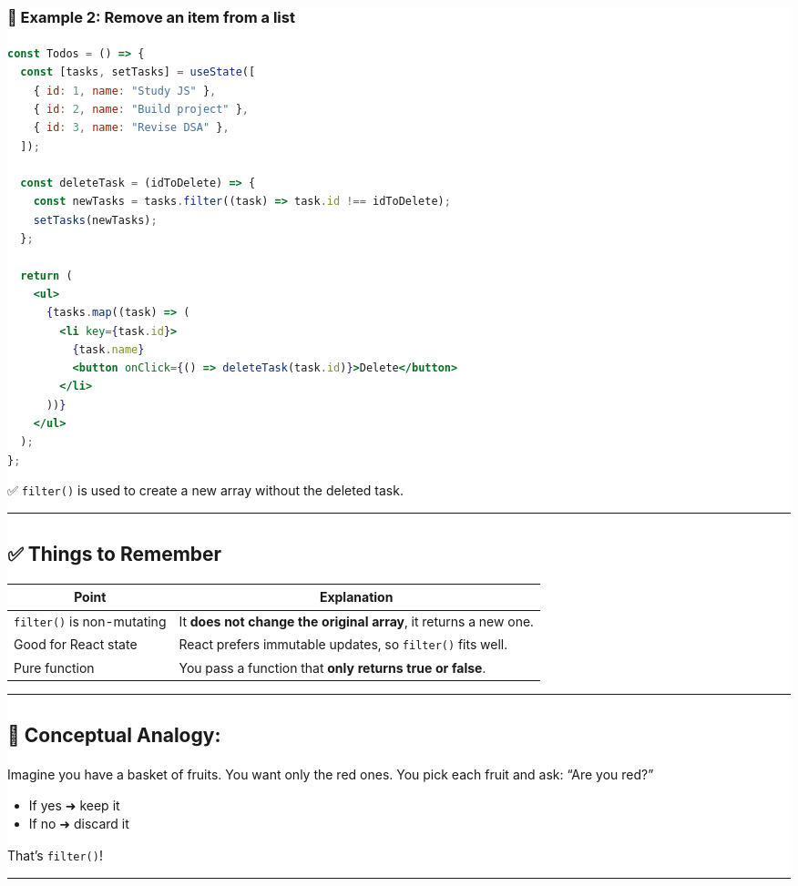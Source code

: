 ### 🔷 Example 2: Remove an item from a list

```jsx
const Todos = () => {
  const [tasks, setTasks] = useState([
    { id: 1, name: "Study JS" },
    { id: 2, name: "Build project" },
    { id: 3, name: "Revise DSA" },
  ]);

  const deleteTask = (idToDelete) => {
    const newTasks = tasks.filter((task) => task.id !== idToDelete);
    setTasks(newTasks);
  };

  return (
    <ul>
      {tasks.map((task) => (
        <li key={task.id}>
          {task.name}
          <button onClick={() => deleteTask(task.id)}>Delete</button>
        </li>
      ))}
    </ul>
  );
};
```

✅ `filter()` is used to create a new array without the deleted task.

---

## ✅ Things to Remember

| Point                      | Explanation                                                      |
| -------------------------- | ---------------------------------------------------------------- |
| `filter()` is non-mutating | It **does not change the original array**, it returns a new one. |
| Good for React state       | React prefers immutable updates, so `filter()` fits well.        |
| Pure function              | You pass a function that **only returns true or false**.         |

---

## 🧠 Conceptual Analogy:

Imagine you have a basket of fruits. You want only the red ones.
You pick each fruit and ask: “Are you red?”

- If yes ➜ keep it
- If no ➜ discard it

That’s `filter()`!

---